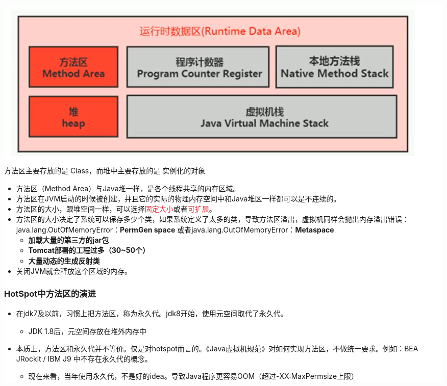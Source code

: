 ![1656469648642-e16089e6-14f3-4fe2-ac06-0d7679835151.png](./img/i4_QKmX43nXNuX4X/1656469648642-e16089e6-14f3-4fe2-ac06-0d7679835151-025828.png)



方法区主要存放的是 Class，而堆中主要存放的是 实例化的对象

+ 方法区（Method Area）与Java堆一样，是各个线程共享的内存区域。
+ 方法区在JVM启动的时候被创建，并且它的实际的物理内存空间中和Java堆区一样都可以是不连续的。
+ 方法区的大小，跟堆空间一样，可以选择<font style="color:#E8323C;">固定大小</font>或者<font style="color:#E8323C;">可扩展</font>。
+ 方法区的大小决定了系统可以保存多少个类，如果系统定义了太多的类，导致方法区溢出，虚拟机同样会抛出内存溢出错误：java.lang.OutOfMemoryError：**PermGen space** 或者java.lang.OutOfMemoryError：**Metaspace** 
    - **加载大量的第三方的jar包**
    - **Tomcat部署的工程过多（30~50个）**
    - **大量动态的生成反射类**
+ 关闭JVM就会释放这个区域的内存。



### HotSpot中方法区的演进


+ 在jdk7及以前，习惯上把方法区，称为永久代。jdk8开始，使用元空间取代了永久代。
    - JDK 1.8后，元空间存放在堆外内存中



+ 本质上，方法区和永久代并不等价。仅是对hotspot而言的。《Java虚拟机规范》对如何实现方法区，不做统一要求。例如：BEA JRockit / IBM J9 中不存在永久代的概念。
    - 现在来看，当年使用永久代，不是好的idea。导致Java程序更容易OOM（超过-XX:MaxPermsize上限）


